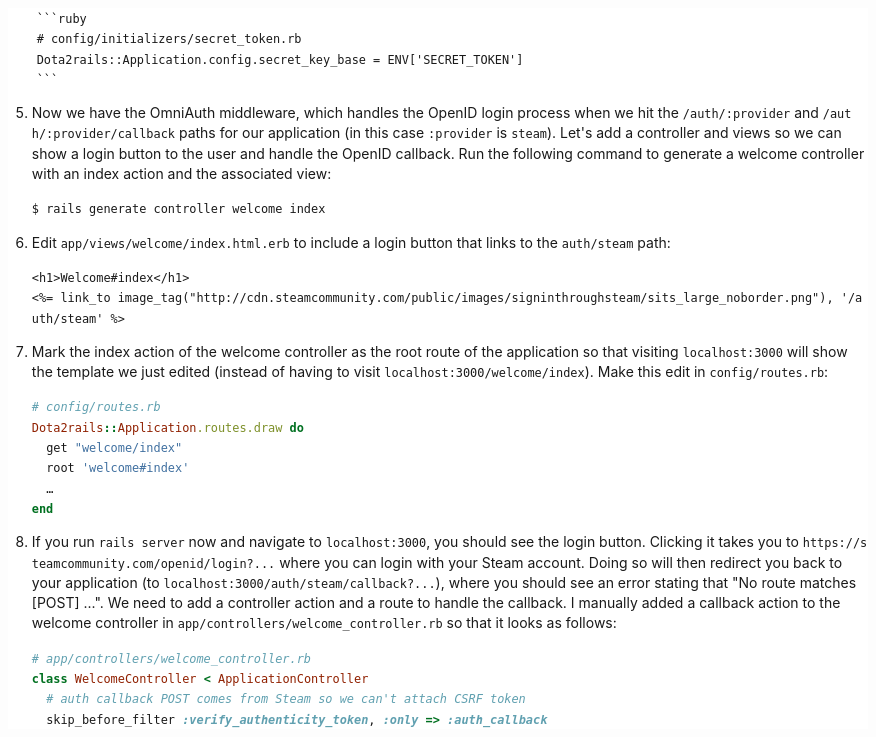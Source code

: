         ```ruby
        # config/initializers/secret_token.rb
        Dota2rails::Application.config.secret_key_base = ENV['SECRET_TOKEN']
        ```

5. Now we have the OmniAuth middleware, which handles the OpenID login process when we hit the `/auth/:provider` and `/auth/:provider/callback` paths for our application (in this case `:provider` is `steam`). Let's add a controller and views so we can show a login button to the user and handle the OpenID callback. Run the following command to generate a welcome controller with an index action and the associated view:

    ```bash
    $ rails generate controller welcome index
    ```

6. Edit `app/views/welcome/index.html.erb` to include a login button that links to the `auth/steam` path:

    ```erb
    <h1>Welcome#index</h1>
    <%= link_to image_tag("http://cdn.steamcommunity.com/public/images/signinthroughsteam/sits_large_noborder.png"), '/auth/steam' %>
    ```

7. Mark the index action of the welcome controller as the root route of the application so that visiting `localhost:3000` will show the template we just edited (instead of having to visit `localhost:3000/welcome/index`). Make this edit in `config/routes.rb`:

    ```ruby
    # config/routes.rb
    Dota2rails::Application.routes.draw do
      get "welcome/index"
      root 'welcome#index'
      …
    end
    ```

8. If you run `rails server` now and navigate to `localhost:3000`, you should see the login button. Clicking it takes you to `https://steamcommunity.com/openid/login?...` where you can login with your Steam account. Doing so will then redirect you back to your application (to `localhost:3000/auth/steam/callback?...`), where you should see an error stating that "No route matches [POST] ...". We need to add a controller action and a route to handle the callback. I manually added a callback action to the welcome controller in `app/controllers/welcome_controller.rb` so that it looks as follows:

    ```ruby
    # app/controllers/welcome_controller.rb
    class WelcomeController < ApplicationController
      # auth callback POST comes from Steam so we can't attach CSRF token
      skip_before_filter :verify_authenticity_token, :only => :auth_callback


[steam]: http://store.steampowered.com/
[ti3]: http://en.wikipedia.org/wiki/The_International_(video_gaming)
[railsgs]: http://guides.rubyonrails.org/getting_started.html
[steamauthgem]: https://github.com/reu/omniauth-steam
[oa_instr1]: https://github.com/intridea/omniauth/wiki#getting-started
[oa_instr2]: https://github.com/reu/omniauth-steam#usage
[railsenv]: http://railsapps.github.io/rails-environment-variables.html
[figaro]: https://github.com/laserlemon/figaro
[openidpost]: https://github.com/intridea/omniauth-openid/blob/master/lib/omniauth/strategies/open_id.rb#L37
[setomniauthauth]: https://github.com/intridea/omniauth/blob/master/lib/omniauth/strategy.rb#L362
[pbauthhash]: http://pastebin.com/rzJ84Ueb
[cookiestore]: http://guides.rubyonrails.org/action_controller_overview.html#session
[steamwebapi]: http://wiki.teamfortress.com/wiki/WebAPI#Dota_2
[jsonmh]: http://pastebin.com/2efHAxr8
[datdota]: http://www.datdota.com/
[dotabuff]: http://dotabuff.com/
[herokugs]: https://devcenter.heroku.com/articles/getting-started-with-rails4
[heroku]: https://www.heroku.com/
[toolbelt]: https://toolbelt.heroku.com/